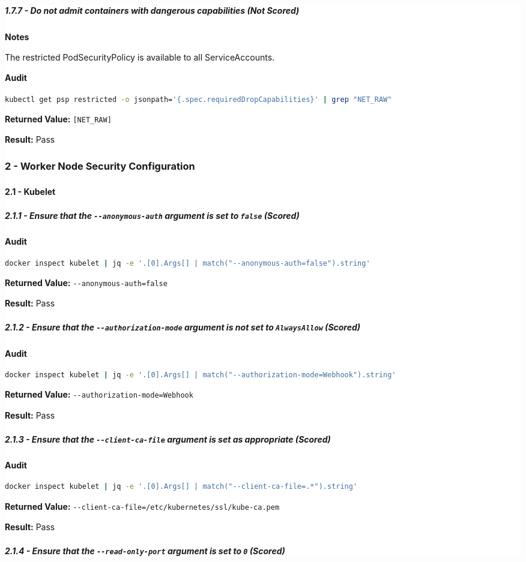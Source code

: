 ##### 1.7.7 - Do not admit containers with dangerous capabilities (Not Scored)

**Notes**

The restricted PodSecurityPolicy is available to all ServiceAccounts.

**Audit**

``` bash
kubectl get psp restricted -o jsonpath='{.spec.requiredDropCapabilities}' | grep "NET_RAW"
```

**Returned Value:** `[NET_RAW]` 

**Result:** Pass

### 2 - Worker Node Security Configuration

#### 2.1 - Kubelet

##### 2.1.1 - Ensure that the `--anonymous-auth` argument is set to `false` (Scored)

**Audit**

``` bash
docker inspect kubelet | jq -e '.[0].Args[] | match("--anonymous-auth=false").string'
```

**Returned Value:** `--anonymous-auth=false` 

**Result:** Pass

##### 2.1.2 - Ensure that the `--authorization-mode` argument is not set to `AlwaysAllow` (Scored)

**Audit**

``` bash
docker inspect kubelet | jq -e '.[0].Args[] | match("--authorization-mode=Webhook").string'
```

**Returned Value:** `--authorization-mode=Webhook` 

**Result:** Pass

##### 2.1.3 - Ensure that the `--client-ca-file` argument is set as appropriate (Scored)

**Audit**

``` bash
docker inspect kubelet | jq -e '.[0].Args[] | match("--client-ca-file=.*").string'
```

**Returned Value:** `--client-ca-file=/etc/kubernetes/ssl/kube-ca.pem` 

**Result:** Pass

##### 2.1.4 - Ensure that the `--read-only-port` argument is set to `0` (Scored)

